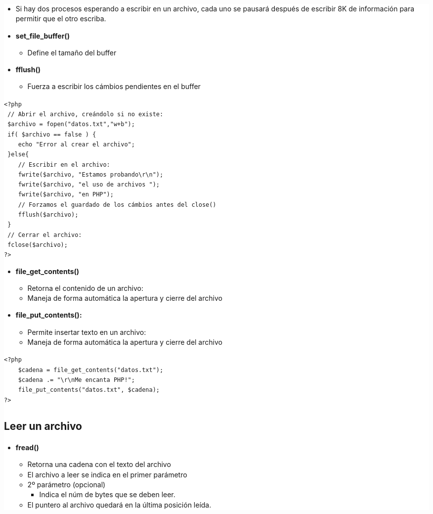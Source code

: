 - Si hay dos procesos esperando a escribir en un archivo, cada uno se pausará después de
  escribir 8K de información para permitir que el otro escriba.

- **set_file_buffer()**

  - Define el tamaño del buffer

- **fflush()**
  - Fuerza a escribir los cámbios pendientes en el buffer

```
<?php
 // Abrir el archivo, creándolo si no existe:
 $archivo = fopen("datos.txt","w+b");
 if( $archivo == false ) {
    echo "Error al crear el archivo";
 }else{
    // Escribir en el archivo:
    fwrite($archivo, "Estamos probando\r\n");
    fwrite($archivo, "el uso de archivos ");
    fwrite($archivo, "en PHP");
    // Forzamos el guardado de los cámbios antes del close()
    fflush($archivo);
 }
 // Cerrar el archivo:
 fclose($archivo);
?>

```
- **file_get_contents()**
  - Retorna el contenido de un archivo:
  - Maneja de forma automática la apertura y cierre del archivo

- **file_put_contents():**

  - Permite insertar texto en un archivo:
  - Maneja de forma automática la apertura y cierre del archivo

```
<?php
    $cadena = file_get_contents("datos.txt");
    $cadena .= "\r\nMe encanta PHP!";
    file_put_contents("datos.txt", $cadena);
?>

```

## Leer un archivo

- **fread()**

  - Retorna una cadena con el texto del archivo
  - El archivo a leer se indica en el primer parámetro
  - 2º parámetro (opcional)
    - Indica el núm de bytes que se deben leer.
  - El puntero al archivo quedará en la última posición leída.
